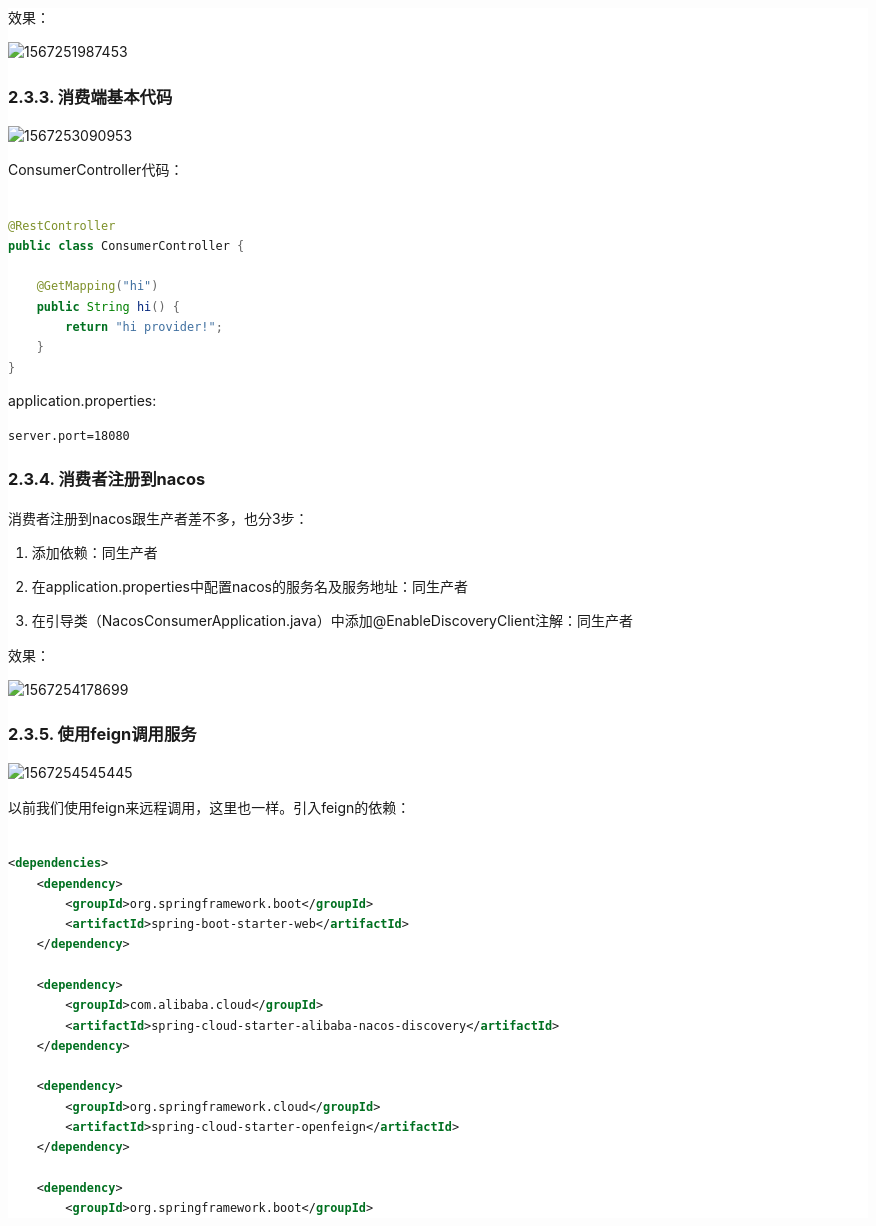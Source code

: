 效果：

![1567251987453](assets/1567251987453.png)

### 2.3.3. 消费端基本代码

![1567253090953](assets/1567253090953.png)

ConsumerController代码：

```java

@RestController
public class ConsumerController {

    @GetMapping("hi")
    public String hi() {
        return "hi provider!";
    }
}
```

application.properties:

```properties
server.port=18080
```

### 2.3.4. 消费者注册到nacos

消费者注册到nacos跟生产者差不多，也分3步：

1. 添加依赖：同生产者

2. 在application.properties中配置nacos的服务名及服务地址：同生产者

3. 在引导类（NacosConsumerApplication.java）中添加@EnableDiscoveryClient注解：同生产者

效果：

![1567254178699](assets/1567254178699.png)

### 2.3.5. 使用feign调用服务

![1567254545445](assets/1567254545445.png)

以前我们使用feign来远程调用，这里也一样。引入feign的依赖：

```xml

<dependencies>
    <dependency>
        <groupId>org.springframework.boot</groupId>
        <artifactId>spring-boot-starter-web</artifactId>
    </dependency>

    <dependency>
        <groupId>com.alibaba.cloud</groupId>
        <artifactId>spring-cloud-starter-alibaba-nacos-discovery</artifactId>
    </dependency>

    <dependency>
        <groupId>org.springframework.cloud</groupId>
        <artifactId>spring-cloud-starter-openfeign</artifactId>
    </dependency>

    <dependency>
        <groupId>org.springframework.boot</groupId>
```